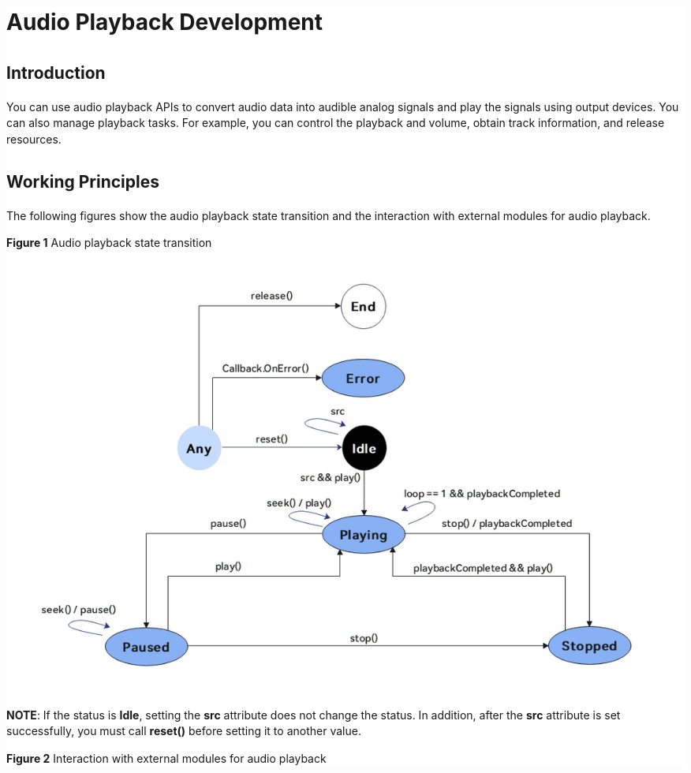 # Audio Playback Development

## Introduction

You can use audio playback APIs to convert audio data into audible analog signals and play the signals using output devices. You can also manage playback tasks. For example, you can control the playback and volume, obtain track information, and release resources.

## Working Principles

The following figures show the audio playback state transition and the interaction with external modules for audio playback.

**Figure 1** Audio playback state transition

![en-us_image_audio_state_machine](figures/en-us_image_audio_state_machine.png)

**NOTE**: If the status is **Idle**, setting the **src** attribute does not change the status. In addition, after the **src** attribute is set successfully, you must call **reset()** before setting it to another value.



**Figure 2** Interaction with external modules for audio playback
